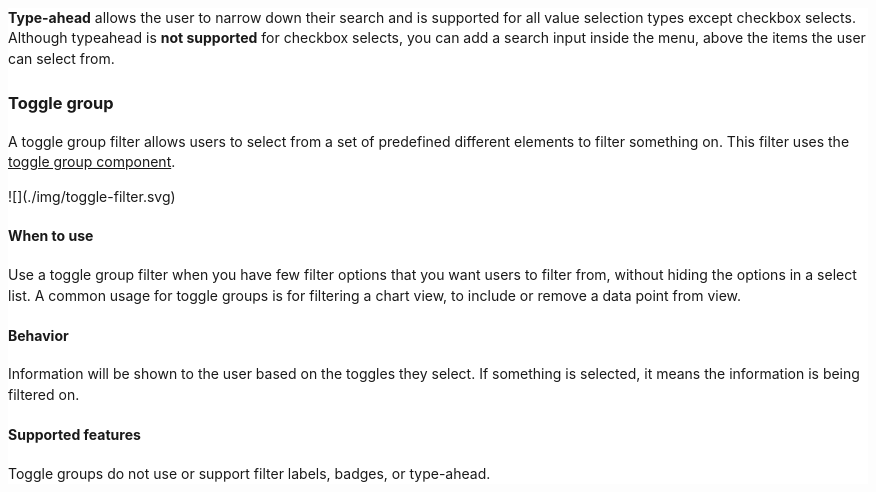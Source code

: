**Type-ahead** allows the user to narrow down their search and is supported for all value selection types except checkbox selects. Although typeahead is **not supported** for checkbox selects, you can add a search input inside the menu, above the items the user can select from.

### Toggle group
A toggle group filter allows users to select from a set of predefined different elements to filter something on. This filter uses the [toggle group component](/components/toggle-group).

<div class="ws-docs-content-img">
![](./img/toggle-filter.svg)
</div>

#### When to use
Use a toggle group filter when you have few filter options that you want users to filter from, without hiding the options in a select list. A common usage for toggle groups is for filtering a chart view, to include or remove a data point from view.

#### Behavior
Information will be shown to the user based on the toggles they select. If something is selected, it means the information is being filtered on.

#### Supported features
Toggle groups do not use or support filter labels, badges, or type-ahead.
